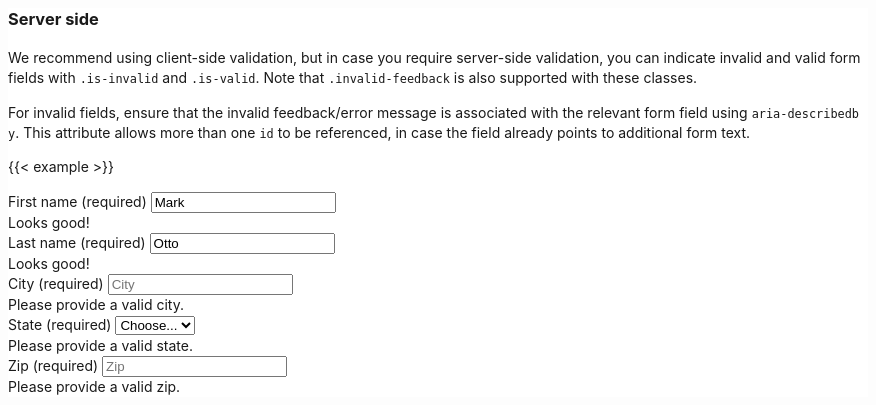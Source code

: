 ### Server side

We recommend using client-side validation, but in case you require server-side validation, you can indicate invalid and valid form fields with `.is-invalid` and `.is-valid`. Note that `.invalid-feedback` is also supported with these classes.

For invalid fields, ensure that the invalid feedback/error message is associated with the relevant form field using `aria-describedby`. This attribute allows more than one `id` to be referenced, in case the field already points to additional form text.

{{< example >}}
<form>
  <div class="form-row">
    <div class="col-md-6 mb-3">
      <label for="validationServer01" class="is-required">First name<span class="sr-only"> (required)</span></label>
      <input type="text" class="form-control is-valid" id="validationServer01" aria-describedby="validationServer01Feedback" placeholder="First name" value="Mark" required>
      <div id="validationServer01Feedback" class="valid-feedback">
        Looks good!
      </div>
    </div>
    <div class="col-md-6 mb-3">
      <label for="validationServer02" class="is-required">Last name<span class="sr-only"> (required)</span></label>
      <input type="text" class="form-control is-valid" id="validationServer02" aria-describedby="validationServer02Feedback" placeholder="Last name" value="Otto" required>
      <div id="validationServer02Feedback" class="valid-feedback">
        Looks good!
      </div>
    </div>
  </div>
  <div class="form-row">
    <div class="col-md-6 mb-3">
      <label for="validationServer03" class="is-required">City<span class="sr-only"> (required)</span></label>
      <input type="text" class="form-control is-invalid" id="validationServer03" aria-describedby="validationServer03Feedback" placeholder="City" required>
      <div id="validationServer03Feedback" class="invalid-feedback">
        Please provide a valid city.
      </div>
    </div>
    <div class="col-md-3 mb-3">
      <label for="validationServer04" class="is-required">State<span class="sr-only"> (required)</span></label>
      <select class="custom-select is-invalid" id="validationServer04" aria-describedby="validationServer04Feedback" required>
        <option selected disabled value="">Choose...</option>
        <option>...</option>
      </select>
      <div id="validationServer04Feedback" class="invalid-feedback">
        Please provide a valid state.
      </div>
    </div>
    <div class="col-md-3 mb-3">
      <label for="validationServer05" class="is-required">Zip<span class="sr-only"> (required)</span></label>
      <input type="text" class="form-control is-invalid" id="validationServer05" aria-describedby="validationServer05Feedback" placeholder="Zip" required>
      <div id="validationServer05Feedback" class="invalid-feedback">
        Please provide a valid zip.
      </div>
    </div>
  </div>